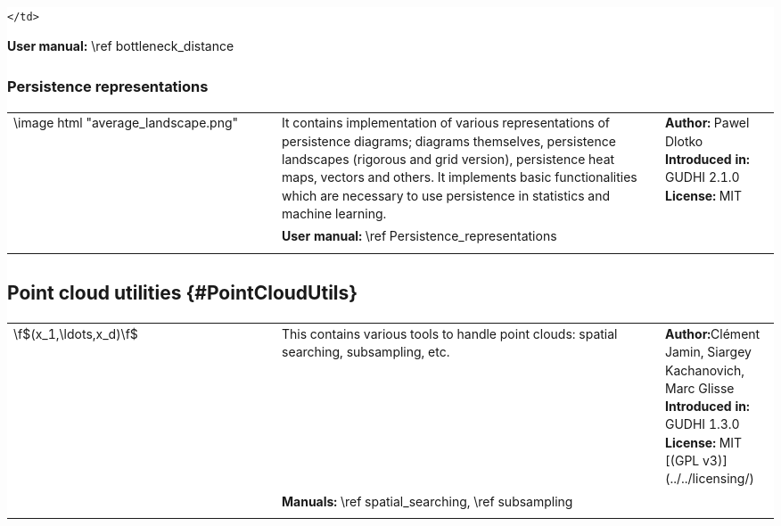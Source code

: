     </td>
  </tr>
  <tr>
    <td colspan=2 height="25">
      <b>User manual:</b> \ref bottleneck_distance
    </td>
  </tr>
</table>

### Persistence representations

<table>
  <tr>
    <td width="35%" rowspan=2>
      \image html "average_landscape.png"
    </td>
    <td width="50%">
    It contains implementation of various representations of persistence diagrams; diagrams themselves, persistence
    landscapes (rigorous and grid version), persistence heat maps, vectors and others. It implements basic
    functionalities which are necessary to use persistence in statistics and machine learning.
    </td>
    <td width="15%">
      <b>Author:</b> Pawel Dlotko<br>
      <b>Introduced in:</b> GUDHI 2.1.0<br>
      <b>License:</b> MIT<br>      
    </td>
  </tr>
  <tr>
    <td colspan=2 height="25">
      <b>User manual:</b> \ref Persistence_representations
    </td>
  </tr>
</table>

## Point cloud utilities {#PointCloudUtils}

<table>
  <tr>
    <td width="35%" rowspan=2>
      \f$(x_1,\ldots,x_d)\f$
    </td>
    <td width="50%">
    This contains various tools to handle point clouds: spatial searching, subsampling, etc.
    </td>
    <td width="15%">
      <b>Author:</b>Clément Jamin, Siargey Kachanovich, Marc Glisse<br>
      <b>Introduced in:</b> GUDHI 1.3.0<br>
      <b>License:</b> MIT [(GPL v3)](../../licensing/)<br>
    </td>
  </tr>
  <tr>
    <td colspan=2 height="25">
      <b>Manuals:</b> \ref spatial_searching, \ref subsampling
    </td>
  </tr>
</table>
